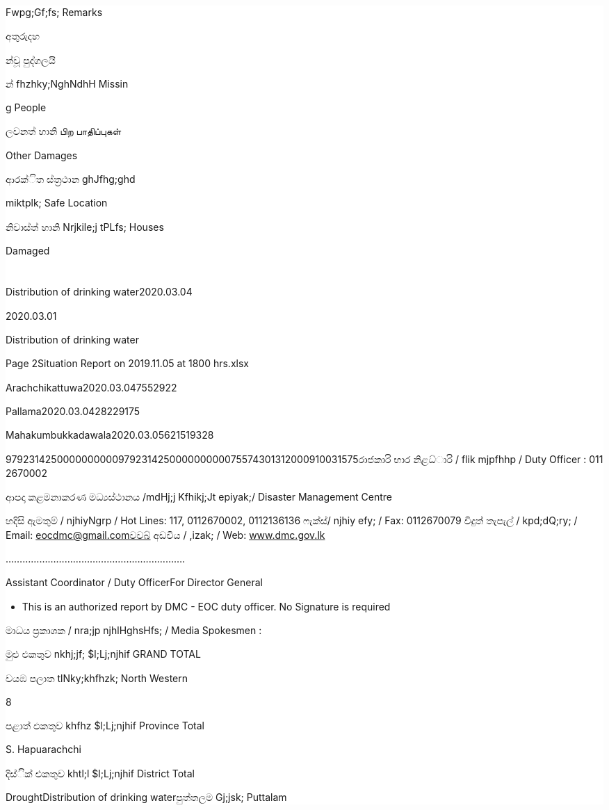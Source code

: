 Fwpg;Gf;fs; Remarks

අතුරුදහ

න්වූ පුද්ගලයි

න් fhzhky;NghNdhH Missin

g People

ලවනත් හානි பிற பாதிப்புகள்

Other Damages

ආරක්ිත ස්ත්‍රථාන ghJfhg;ghd

miktplk; Safe Location

නිවාස්ත්‍ හානි Nrjkile;j tPLfs; Houses

Damaged

#

Distribution of drinking water2020.03.04

2020.03.01

Distribution of drinking water

Page 2Situation Report on 2019.11.05 at 1800 hrs.xlsx

Arachchikattuwa2020.03.047552922

Pallama2020.03.0428229175

Mahakumbukkadawala2020.03.05621519328

9792314250000000000979231425000000000075574301312000910031575රාජකාරි භාර නිළධ්‍ාරි / flik mjpfhhp / Duty Officer : 011 2670002

ආපදා කළමනාකරණ මධ්‍යස්ථානය /mdHj;j Kfhikj;Jt epiyak;/ Disaster Management Centre

හදිසි ඇමතුම් / njhiyNgrp / Hot Lines: 117, 0112670002, 0112136136 ෆැක්ස්/ njhiy efy; / Fax: 0112670079 විදුත් තැපැල් / kpd;dQ;ry; / Email: eocdmc@gmail.comවවබ් අඩවිය / ,izak; / Web: www.dmc.gov.lk

……………………………………………………….

Assistant Coordinator / Duty OfficerFor Director General

* This is an authorized report by DMC - EOC duty officer. No Signature is required

මාධය ප්‍රකාශක / nra;jp njhlHghsHfs; / Media Spokesmen :

මුළු එකතුව nkhj;jf; $l;Lj;njhif GRAND TOTAL

වයඹ පලාත tlNky;khfhzk; North Western

8

පළාත් ඵකතුව khfhz $l;Lj;njhif Province Total

S. Hapuarachchi

දිස්ික් එකතුව khtl;l $l;Lj;njhif District Total

DroughtDistribution of drinking waterපුත්තලම Gj;jsk; Puttalam